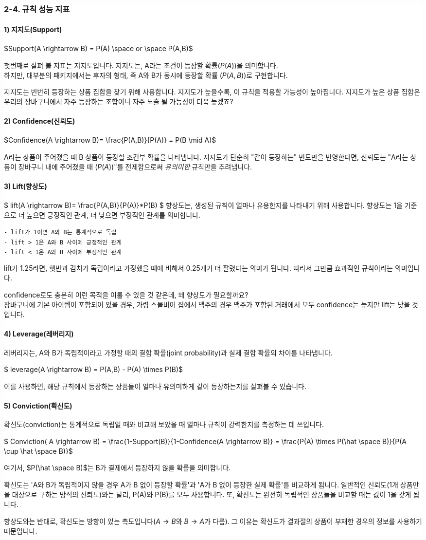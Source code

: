 

### 2-4. 규칙 성능 지표  

#### 1) 지지도(Support)   

$Support(A \rightarrow B) = P(A) \space or \space P(A,B)$

첫번째로 살펴 볼 지표는 지지도입니다. 지지도는, A라는 조건이 등장할 확률($P(A)$)을 의미합니다.  
하지만, 대부분의 패키지에서는 후자의 형태, 즉 A와 B가 동시에 등장할 확률 ($P(A,B)$)로 구현합니다.  

지지도는 빈번히 등장하는 상품 집합을 찾기 위해 사용합니다. 지지도가 높을수록, 이 규칙을 적용할 가능성이 높아집니다. 지지도가 높은 상품 집합은 우리의 장바구니에서 자주 등장하는 조합이니 자주 노출 될 가능성이 더욱 높겠죠?  



#### 2) Confidence(신뢰도)
$Confidence(A \rightarrow B)= \frac{P(A,B)}{P(A)} = P(B \mid A)$  

A라는 상품이 주어졌을 때 B 상품이 등장할 조건부 확률을 나타냅니다. 지지도가 단순히 "같이 등장하는" 빈도만을 반영한다면, 신뢰도는 "A라는 상품이 장바구니 내에 주어졌을 때 ($P(A)$)"를 전제함으로써 *유의미한* 규칙만을 추려냅니다.  



#### 3) Lift(향상도)
$ lift(A \rightarrow B)= \frac{P(A,B)}{P(A)}*P(B) $
향상도는, 생성된 규칙이 얼마나 유용한지를 나타내기 위해 사용합니다. 향상도는 1을 기준으로 더 높으면 긍정적인 관계, 더 낮으면 부정적인 관계를 의미합니다.  

	- lift가 1이면 A와 B는 통계적으로 독립
	- lift > 1은 A와 B 사이에 긍정적인 관계
	- lift < 1은 A와 B 사이에 부정적인 관계

lift가 1.25라면, 햇반과 김치가 독립이라고 가정했을 때에 비해서 0.25개가 더 팔렸다는 의미가 됩니다. 따라서 그만큼 효과적인 규칙이라는 의미입니다.  

confidence로도 충분히 이런 목적을 이룰 수 있을 것 같은데, 왜 향상도가 필요할까요?  
장바구니에 기본 아이템이 포함되어 있을 경우, 가령 스몰비어 집에서 맥주의 경우 맥주가 포함된 거래에서 모두 confidence는 높지만 lift는 낮을 것입니다.  


#### 4) Leverage(레버리지)  

레버리지는, A와 B가 독립적이라고 가정할 때의 결합 확률(joint probability)과 실제 결합 확률의 차이를 나타냅니다.  

$ leverage(A \rightarrow B) = P(A,B) - P(A) \times P(B)$  

이를 사용하면, 해당 규칙에서 등장하는 상품들이 얼마나 유의미하게 같이 등장하는지를 살펴볼 수 있습니다.  


#### 5) Conviction(확신도)  

확신도(conviction)는 통계적으로 독립일 때와 비교해 보았을 때 얼마나 규칙이 강력한지를 측정하는 데 쓰입니다.  

$ Conviction( A \rightarrow B) = \frac{1-Support(B)}{1-Confidence(A \rightarrow B)} = \frac{P(A) \times P(\hat \space B)}{P(A \cup \hat \space B)}$  

여기서, $P(\hat \space B)$는 B가 결제에서 등장하지 않을 확률을 의미합니다.  

확신도는 'A와 B가 독립적이지 않을 경우 A가 B 없이 등장할 확률'과 'A가 B 없이 등장한 실제 확률'를 비교하게 됩니다. 일반적인 신뢰도(1개 상품만을 대상으로 구하는 방식의 신뢰도)와는 달리, P(A)와 P(B)를 모두 사용합니다. 또, 확신도는 완전히 독립적인 상품들을 비교할 때는 값이 1을 갖게 됩니다.  

향상도와는 반대로, 확신도는 방향이 있는 측도입니다($A \rightarrow B$와 $B \rightarrow A$가 다름). 그 이유는 확신도가 결과절의 상품이 부재한 경우의 정보를 사용하기 때문입니다.  
